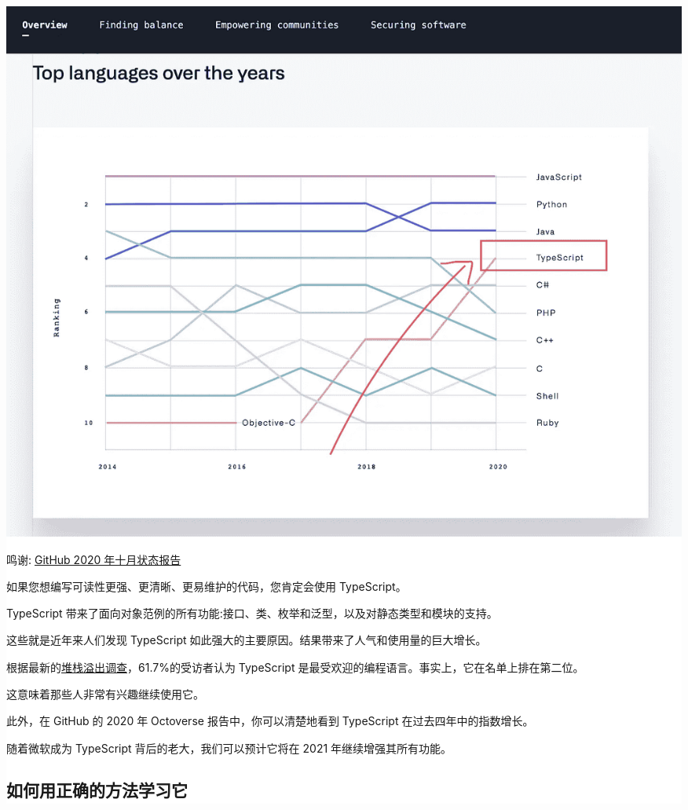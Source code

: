 ![](img/7659cd92f3d8fec3072ce281b1c34f86.png)

鸣谢: [GitHub 2020 年十月状态报告](https://octoverse.github.com/)

如果您想编写可读性更强、更清晰、更易维护的代码，您肯定会使用 TypeScript。

TypeScript 带来了面向对象范例的所有功能:接口、类、枚举和泛型，以及对静态类型和模块的支持。

这些就是近年来人们发现 TypeScript 如此强大的主要原因。结果带来了人气和使用量的巨大增长。

根据最新的[堆栈溢出调查](https://insights.stackoverflow.com/survey/2020#most-loved-dreaded-and-wanted)，61.7%的受访者认为 TypeScript 是最受欢迎的编程语言。事实上，它在名单上排在第二位。

这意味着那些人非常有兴趣继续使用它。

此外，在 GitHub 的 2020 年 Octoverse 报告中，你可以清楚地看到 TypeScript 在过去四年中的指数增长。

随着微软成为 TypeScript 背后的老大，我们可以预计它将在 2021 年继续增强其所有功能。

## 如何用正确的方法学习它
